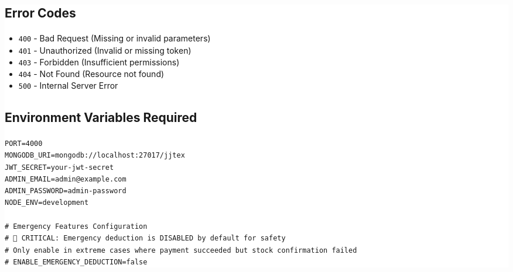 
## Error Codes

- `400` - Bad Request (Missing or invalid parameters)
- `401` - Unauthorized (Invalid or missing token)
- `403` - Forbidden (Insufficient permissions)
- `404` - Not Found (Resource not found)
- `500` - Internal Server Error

## Environment Variables Required

```env
PORT=4000
MONGODB_URI=mongodb://localhost:27017/jjtex
JWT_SECRET=your-jwt-secret
ADMIN_EMAIL=admin@example.com
ADMIN_PASSWORD=admin-password
NODE_ENV=development

# Emergency Features Configuration
# 🚨 CRITICAL: Emergency deduction is DISABLED by default for safety
# Only enable in extreme cases where payment succeeded but stock confirmation failed
# ENABLE_EMERGENCY_DEDUCTION=false
```